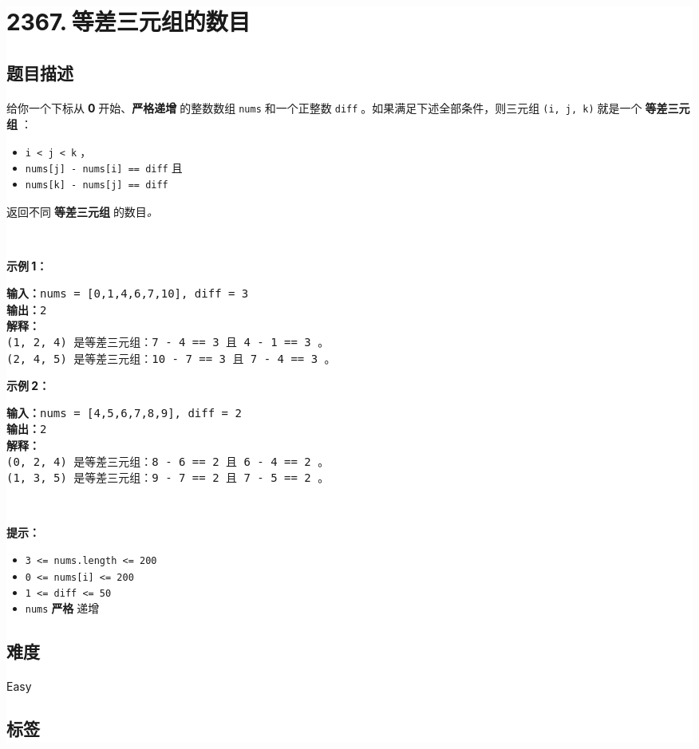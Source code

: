 # 2367. 等差三元组的数目

## 题目描述

<p>给你一个下标从 <strong>0</strong> 开始、<strong>严格递增</strong> 的整数数组 <code>nums</code> 和一个正整数 <code>diff</code> 。如果满足下述全部条件，则三元组 <code>(i, j, k)</code> 就是一个 <strong>等差三元组</strong> ：</p>

<ul>
	<li><code>i &lt; j &lt; k</code> ，</li>
	<li><code>nums[j] - nums[i] == diff</code> 且</li>
	<li><code>nums[k] - nums[j] == diff</code></li>
</ul>

<p>返回不同 <strong>等差三元组</strong> 的数目<em>。</em></p>

<p>&nbsp;</p>

<p><strong>示例 1：</strong></p>

<pre>
<strong>输入：</strong>nums = [0,1,4,6,7,10], diff = 3
<strong>输出：</strong>2
<strong>解释：</strong>
(1, 2, 4) 是等差三元组：7 - 4 == 3 且 4 - 1 == 3 。
(2, 4, 5) 是等差三元组：10 - 7 == 3 且 7 - 4 == 3 。
</pre>

<p><strong>示例 2：</strong></p>

<pre>
<strong>输入：</strong>nums = [4,5,6,7,8,9], diff = 2
<strong>输出：</strong>2
<strong>解释：</strong>
(0, 2, 4) 是等差三元组：8 - 6 == 2 且 6 - 4 == 2 。
(1, 3, 5) 是等差三元组：9 - 7 == 2 且 7 - 5 == 2 。
</pre>

<p>&nbsp;</p>

<p><strong>提示：</strong></p>

<ul>
	<li><code>3 &lt;= nums.length &lt;= 200</code></li>
	<li><code>0 &lt;= nums[i] &lt;= 200</code></li>
	<li><code>1 &lt;= diff &lt;= 50</code></li>
	<li><code>nums</code> <strong>严格</strong> 递增</li>
</ul>


## 难度

Easy

## 标签
